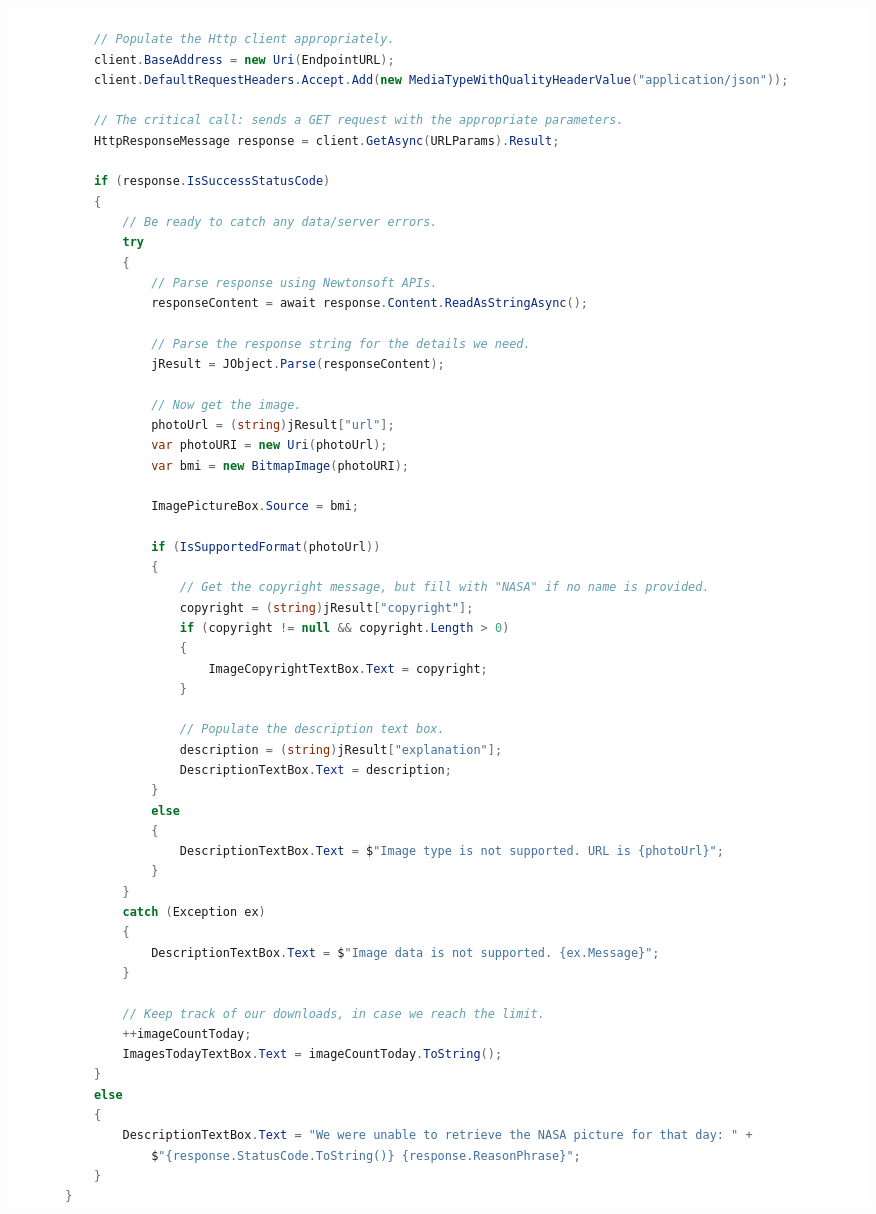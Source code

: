 ```cs

            // Populate the Http client appropriately.
            client.BaseAddress = new Uri(EndpointURL);
            client.DefaultRequestHeaders.Accept.Add(new MediaTypeWithQualityHeaderValue("application/json"));

            // The critical call: sends a GET request with the appropriate parameters.
            HttpResponseMessage response = client.GetAsync(URLParams).Result;

            if (response.IsSuccessStatusCode)
            {
                // Be ready to catch any data/server errors.
                try
                {
                    // Parse response using Newtonsoft APIs.
                    responseContent = await response.Content.ReadAsStringAsync();

                    // Parse the response string for the details we need.
                    jResult = JObject.Parse(responseContent);

                    // Now get the image.
                    photoUrl = (string)jResult["url"];
                    var photoURI = new Uri(photoUrl);
                    var bmi = new BitmapImage(photoURI);

                    ImagePictureBox.Source = bmi;

                    if (IsSupportedFormat(photoUrl))
                    {
                        // Get the copyright message, but fill with "NASA" if no name is provided.
                        copyright = (string)jResult["copyright"];
                        if (copyright != null && copyright.Length > 0)
                        {
                            ImageCopyrightTextBox.Text = copyright;
                        }

                        // Populate the description text box.
                        description = (string)jResult["explanation"];
                        DescriptionTextBox.Text = description;
                    }
                    else
                    {
                        DescriptionTextBox.Text = $"Image type is not supported. URL is {photoUrl}";
                    }
                }
                catch (Exception ex)
                {
                    DescriptionTextBox.Text = $"Image data is not supported. {ex.Message}";
                }

                // Keep track of our downloads, in case we reach the limit.
                ++imageCountToday;
                ImagesTodayTextBox.Text = imageCountToday.ToString();
            }
            else
            {
                DescriptionTextBox.Text = "We were unable to retrieve the NASA picture for that day: " +
                    $"{response.StatusCode.ToString()} {response.ReasonPhrase}";
            }
        }
```